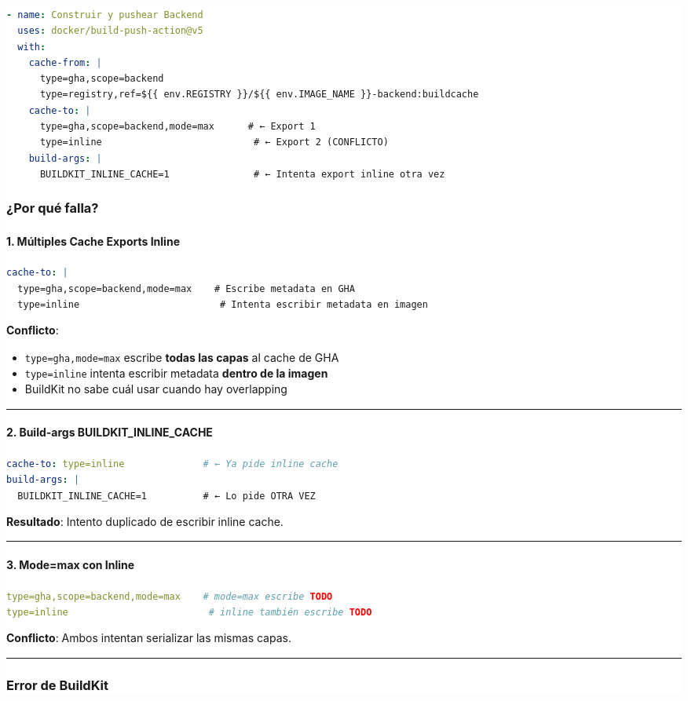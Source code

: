 ```yaml
- name: Construir y pushear Backend
  uses: docker/build-push-action@v5
  with:
    cache-from: |
      type=gha,scope=backend
      type=registry,ref=${{ env.REGISTRY }}/${{ env.IMAGE_NAME }}-backend:buildcache
    cache-to: |
      type=gha,scope=backend,mode=max      # ← Export 1
      type=inline                           # ← Export 2 (CONFLICTO)
    build-args: |
      BUILDKIT_INLINE_CACHE=1               # ← Intenta export inline otra vez
```

### ¿Por qué falla?

#### 1. Múltiples Cache Exports Inline

```yaml
cache-to: |
  type=gha,scope=backend,mode=max    # Escribe metadata en GHA
  type=inline                         # Intenta escribir metadata en imagen
```

**Conflicto**:
- `type=gha,mode=max` escribe **todas las capas** al cache de GHA
- `type=inline` intenta escribir metadata **dentro de la imagen**
- BuildKit no sabe cuál usar cuando hay overlapping

---

#### 2. Build-args BUILDKIT_INLINE_CACHE

```yaml
cache-to: type=inline              # ← Ya pide inline cache
build-args: |
  BUILDKIT_INLINE_CACHE=1          # ← Lo pide OTRA VEZ
```

**Resultado**: Intento duplicado de escribir inline cache.

---

#### 3. Mode=max con Inline

```yaml
type=gha,scope=backend,mode=max    # mode=max escribe TODO
type=inline                         # inline también escribe TODO
```

**Conflicto**: Ambos intentan serializar las mismas capas.

---

### Error de BuildKit
